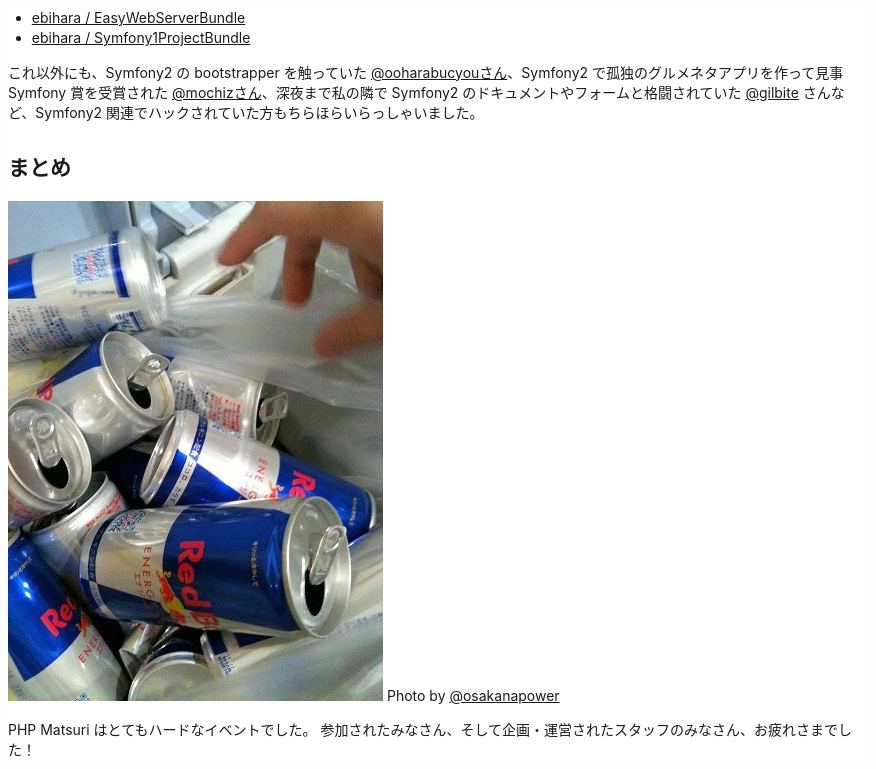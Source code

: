   - [ebihara / EasyWebServerBundle](http://github.com/ebihara/EasyWebServerBundle)
  - [ebihara / Symfony1ProjectBundle](http://github.com/ebihara/Symfony1ProjectBundle)
  

これ以外にも、Symfony2 の bootstrapper を触っていた [@ooharabucyouさん](http://twitter.com/ooharabucyou)、Symfony2 で孤独のグルメネタアプリを作って見事 Symfony 賞を受賞された [@mochizさん](http://twitter.com/mochiz)、深夜まで私の隣で Symfony2 のドキュメントやフォームと格闘されていた [@gilbite](http://twitter.com/gilbite) さんなど、Symfony2 関連でハックされていた方もちらほらいらっしゃいました。



まとめ
------

![Red Bulls](./blog/images/php-matsuri-03.jpg)
Photo by [@osakanapower](http://twitter.com/osakanapower)

PHP Matsuri はとてもハードなイベントでした。
参加されたみなさん、そして企画・運営されたスタッフのみなさん、お疲れさまでした！


